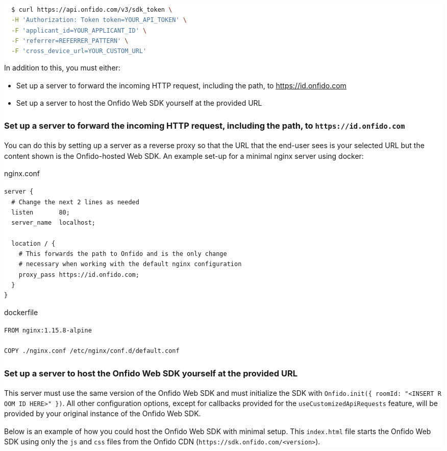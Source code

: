 ```bash
  $ curl https://api.onfido.com/v3/sdk_token \
  -H 'Authorization: Token token=YOUR_API_TOKEN' \
  -F 'applicant_id=YOUR_APPLICANT_ID' \
  -F 'referrer=REFERRER_PATTERN' \
  -F 'cross_device_url=YOUR_CUSTOM_URL'
```

In addition to this, you must either:

- Set up a server to forward the incoming HTTP request, including the path, to https://id.onfido.com

- Set up a server to host the Onfido Web SDK yourself at the provided URL

### Set up a server to forward the incoming HTTP request, including the path, to `https://id.onfido.com`

You can do this by setting up a server as a reverse proxy so that the URL that the end-user sees is your selected URL but the content shown is the Onfido-hosted Web SDK.
An example set-up for a minimal nginx server using docker:

nginx.conf

```nginx
server {
  # Change the next 2 lines as needed
  listen       80;
  server_name  localhost;

  location / {
    # This forwards the path to Onfido and is the only change
    # necessary when working with the default nginx configuration
    proxy_pass https://id.onfido.com;
  }
}
```

dockerfile

```docker
FROM nginx:1.15.8-alpine

COPY ./nginx.conf /etc/nginx/conf.d/default.conf
```

### Set up a server to host the Onfido Web SDK yourself at the provided URL

This server must use the same version of the Onfido Web SDK and must initialize the SDK with `Onfido.init({ roomId: "<INSERT ROOM ID HERE>" })`. All other configuration options, except for callbacks provided for the `useCustomizedApiRequests` feature, will be provided by your original instance of the Onfido Web SDK.

Below is an example of how you could host the Onfido Web SDK with minimal setup. This `index.html` file starts the Onfido Web SDK using only the `js` and `css` files from the Onfido CDN (`https://sdk.onfido.com/<version>`).
